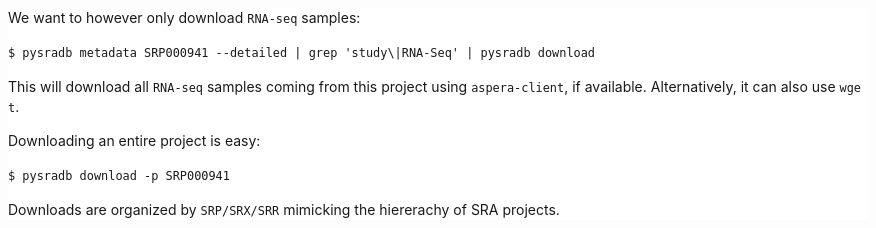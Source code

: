 We want to however only download `RNA-seq` samples:

    $ pysradb metadata SRP000941 --detailed | grep 'study\|RNA-Seq' | pysradb download

This will download all `RNA-seq` samples coming from this project using
`aspera-client`, if available. Alternatively, it can also use `wget`.

Downloading an entire project is easy:

    $ pysradb download -p SRP000941

Downloads are organized by `SRP/SRX/SRR` mimicking the hiererachy of SRA
projects.
